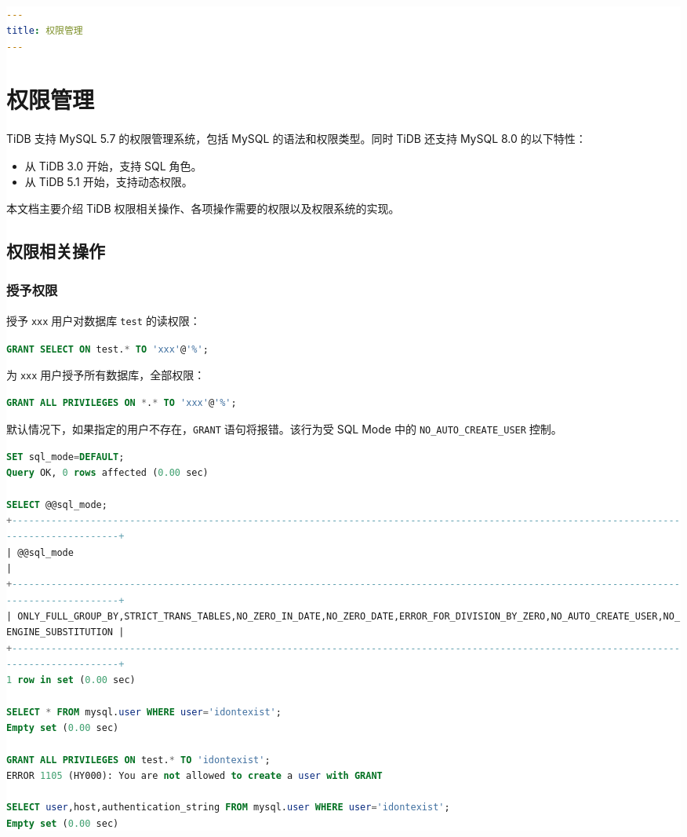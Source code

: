 ```yaml
---
title: 权限管理
---
```


# 权限管理

TiDB 支持 MySQL 5.7 的权限管理系统，包括 MySQL 的语法和权限类型。同时 TiDB 还支持 MySQL 8.0 的以下特性：

* 从 TiDB 3.0 开始，支持 SQL 角色。
* 从 TiDB 5.1 开始，支持动态权限。

本文档主要介绍 TiDB 权限相关操作、各项操作需要的权限以及权限系统的实现。

## 权限相关操作

### 授予权限

授予 `xxx` 用户对数据库 `test` 的读权限：


```sql
GRANT SELECT ON test.* TO 'xxx'@'%';
```

为 `xxx` 用户授予所有数据库，全部权限：


```sql
GRANT ALL PRIVILEGES ON *.* TO 'xxx'@'%';
```

默认情况下，如果指定的用户不存在，`GRANT` 语句将报错。该行为受 SQL Mode 中的 `NO_AUTO_CREATE_USER` 控制。


```sql
SET sql_mode=DEFAULT;
Query OK, 0 rows affected (0.00 sec)

SELECT @@sql_mode;
+-------------------------------------------------------------------------------------------------------------------------------------------+
| @@sql_mode                                                                                                                                |
+-------------------------------------------------------------------------------------------------------------------------------------------+
| ONLY_FULL_GROUP_BY,STRICT_TRANS_TABLES,NO_ZERO_IN_DATE,NO_ZERO_DATE,ERROR_FOR_DIVISION_BY_ZERO,NO_AUTO_CREATE_USER,NO_ENGINE_SUBSTITUTION |
+-------------------------------------------------------------------------------------------------------------------------------------------+
1 row in set (0.00 sec)

SELECT * FROM mysql.user WHERE user='idontexist';
Empty set (0.00 sec)

GRANT ALL PRIVILEGES ON test.* TO 'idontexist';
ERROR 1105 (HY000): You are not allowed to create a user with GRANT

SELECT user,host,authentication_string FROM mysql.user WHERE user='idontexist';
Empty set (0.00 sec)
```

